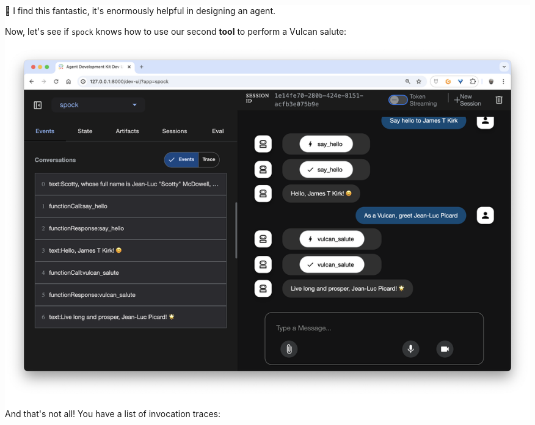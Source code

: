 🥰 I find this fantastic, it's enormously helpful in designing an agent.

Now, let's see if `spock` knows how to use our second **tool** to perform a Vulcan salute:

![07](imgs/07-second-tool-call.png)

And that's not all! You have a list of invocation traces:

